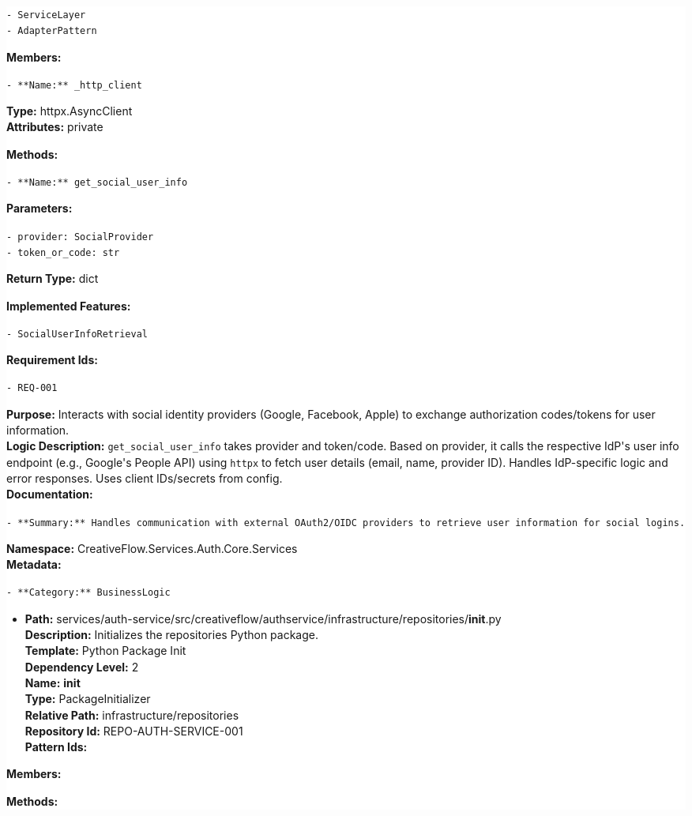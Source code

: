     - ServiceLayer
    - AdapterPattern
    
**Members:**
    
    - **Name:** _http_client  
**Type:** httpx.AsyncClient  
**Attributes:** private  
    
**Methods:**
    
    - **Name:** get_social_user_info  
**Parameters:**
    
    - provider: SocialProvider
    - token_or_code: str
    
**Return Type:** dict  
    
**Implemented Features:**
    
    - SocialUserInfoRetrieval
    
**Requirement Ids:**
    
    - REQ-001
    
**Purpose:** Interacts with social identity providers (Google, Facebook, Apple) to exchange authorization codes/tokens for user information.  
**Logic Description:** `get_social_user_info` takes provider and token/code. Based on provider, it calls the respective IdP's user info endpoint (e.g., Google's People API) using `httpx` to fetch user details (email, name, provider ID). Handles IdP-specific logic and error responses. Uses client IDs/secrets from config.  
**Documentation:**
    
    - **Summary:** Handles communication with external OAuth2/OIDC providers to retrieve user information for social logins.
    
**Namespace:** CreativeFlow.Services.Auth.Core.Services  
**Metadata:**
    
    - **Category:** BusinessLogic
    
- **Path:** services/auth-service/src/creativeflow/authservice/infrastructure/repositories/__init__.py  
**Description:** Initializes the repositories Python package.  
**Template:** Python Package Init  
**Dependency Level:** 2  
**Name:** __init__  
**Type:** PackageInitializer  
**Relative Path:** infrastructure/repositories  
**Repository Id:** REPO-AUTH-SERVICE-001  
**Pattern Ids:**
    
    
**Members:**
    
    
**Methods:**
    